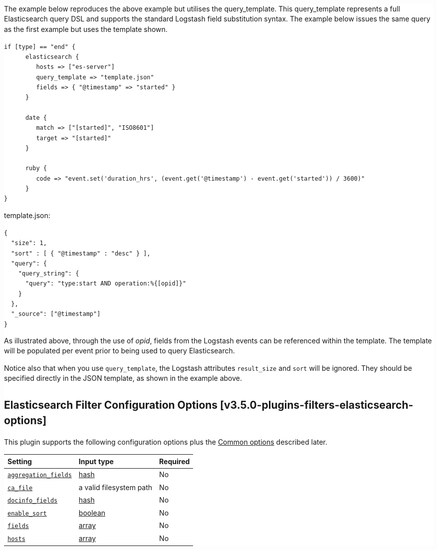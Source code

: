 The example below reproduces the above example but utilises the query\_template. This query\_template represents a full Elasticsearch query DSL and supports the standard Logstash field substitution syntax. The example below issues the same query as the first example but uses the template shown.

```
if [type] == "end" {
      elasticsearch {
         hosts => ["es-server"]
         query_template => "template.json"
         fields => { "@timestamp" => "started" }
      }

      date {
         match => ["[started]", "ISO8601"]
         target => "[started]"
      }

      ruby {
         code => "event.set('duration_hrs', (event.get('@timestamp') - event.get('started')) / 3600)"
      }
}
```

template.json:

```
{
  "size": 1,
  "sort" : [ { "@timestamp" : "desc" } ],
  "query": {
    "query_string": {
      "query": "type:start AND operation:%{[opid]}"
    }
  },
  "_source": ["@timestamp"]
}
```

As illustrated above, through the use of *opid*, fields from the Logstash events can be referenced within the template. The template will be populated per event prior to being used to query Elasticsearch.

Notice also that when you use `query_template`, the Logstash attributes `result_size` and `sort` will be ignored. They should be specified directly in the JSON template, as shown in the example above.

## Elasticsearch Filter Configuration Options [v3.5.0-plugins-filters-elasticsearch-options]

This plugin supports the following configuration options plus the [Common options](v3-5-0-plugins-filters-elasticsearch.md#v3.5.0-plugins-filters-elasticsearch-common-options) described later.

| Setting | Input type | Required |
| :- | :- | :- |
| [`aggregation_fields`](v3-5-0-plugins-filters-elasticsearch.md#v3.5.0-plugins-filters-elasticsearch-aggregation_fields) | [hash](/lsr/value-types.md#hash) | No |
| [`ca_file`](v3-5-0-plugins-filters-elasticsearch.md#v3.5.0-plugins-filters-elasticsearch-ca_file) | a valid filesystem path | No |
| [`docinfo_fields`](v3-5-0-plugins-filters-elasticsearch.md#v3.5.0-plugins-filters-elasticsearch-docinfo_fields) | [hash](/lsr/value-types.md#hash) | No |
| [`enable_sort`](v3-5-0-plugins-filters-elasticsearch.md#v3.5.0-plugins-filters-elasticsearch-enable_sort) | [boolean](/lsr/value-types.md#boolean) | No |
| [`fields`](v3-5-0-plugins-filters-elasticsearch.md#v3.5.0-plugins-filters-elasticsearch-fields) | [array](/lsr/value-types.md#array) | No |
| [`hosts`](v3-5-0-plugins-filters-elasticsearch.md#v3.5.0-plugins-filters-elasticsearch-hosts) | [array](/lsr/value-types.md#array) | No |